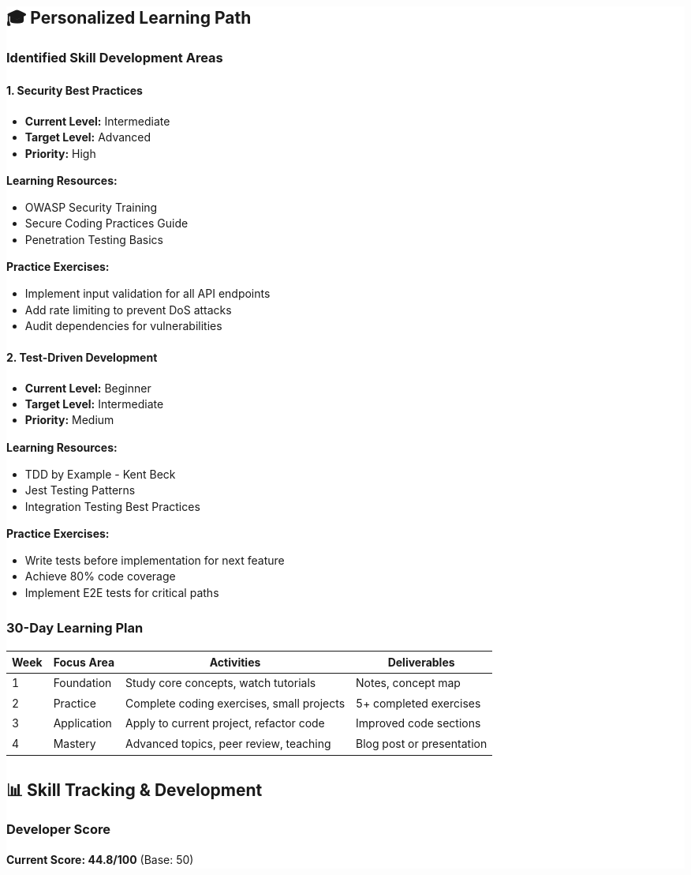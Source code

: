 
## 🎓 Personalized Learning Path

### Identified Skill Development Areas


#### 1. Security Best Practices
- **Current Level:** Intermediate
- **Target Level:** Advanced
- **Priority:** High

**Learning Resources:**
- OWASP Security Training
- Secure Coding Practices Guide
- Penetration Testing Basics

**Practice Exercises:**
- Implement input validation for all API endpoints
- Add rate limiting to prevent DoS attacks
- Audit dependencies for vulnerabilities


#### 2. Test-Driven Development
- **Current Level:** Beginner
- **Target Level:** Intermediate
- **Priority:** Medium

**Learning Resources:**
- TDD by Example - Kent Beck
- Jest Testing Patterns
- Integration Testing Best Practices

**Practice Exercises:**
- Write tests before implementation for next feature
- Achieve 80% code coverage
- Implement E2E tests for critical paths


### 30-Day Learning Plan

| Week | Focus Area | Activities | Deliverables |
|------|------------|------------|--------------|
| 1 | Foundation | Study core concepts, watch tutorials | Notes, concept map |
| 2 | Practice | Complete coding exercises, small projects | 5+ completed exercises |
| 3 | Application | Apply to current project, refactor code | Improved code sections |
| 4 | Mastery | Advanced topics, peer review, teaching | Blog post or presentation |



## 📊 Skill Tracking & Development

### Developer Score
**Current Score: 44.8/100** (Base: 50)
